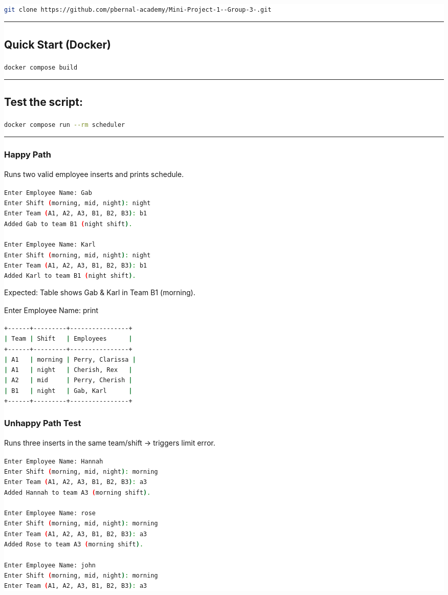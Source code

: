 ```bash
git clone https://github.com/pbernal-academy/Mini-Project-1--Group-3-.git
```
---

## Quick Start (Docker)

```bash
docker compose build 
```
---

## Test the script:

```bash
docker compose run --rm scheduler
```


---

### Happy Path 
Runs two valid employee inserts and prints schedule.

```bash
Enter Employee Name: Gab
Enter Shift (morning, mid, night): night
Enter Team (A1, A2, A3, B1, B2, B3): b1
Added Gab to team B1 (night shift).

Enter Employee Name: Karl
Enter Shift (morning, mid, night): night
Enter Team (A1, A2, A3, B1, B2, B3): b1
Added Karl to team B1 (night shift).
```

Expected: Table shows Gab & Karl in Team B1 (morning).

Enter Employee Name: print

```bash
+------+---------+----------------+
| Team | Shift   | Employees      |
+------+---------+----------------+
| A1   | morning | Perry, Clarissa |
| A1   | night   | Cherish, Rex   |
| A2   | mid     | Perry, Cherish |
| B1   | night   | Gab, Karl      |
+------+---------+----------------+
```
### Unhappy Path Test
Runs three inserts in the same team/shift → triggers limit error.

```bash
Enter Employee Name: Hannah
Enter Shift (morning, mid, night): morning
Enter Team (A1, A2, A3, B1, B2, B3): a3
Added Hannah to team A3 (morning shift).

Enter Employee Name: rose
Enter Shift (morning, mid, night): morning
Enter Team (A1, A2, A3, B1, B2, B3): a3
Added Rose to team A3 (morning shift).

Enter Employee Name: john
Enter Shift (morning, mid, night): morning
Enter Team (A1, A2, A3, B1, B2, B3): a3
```